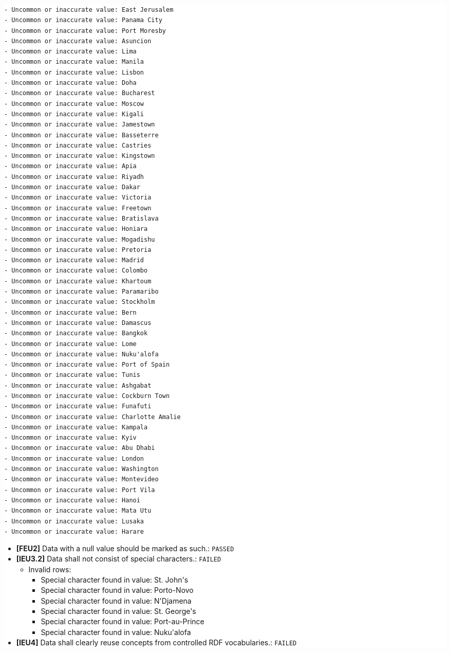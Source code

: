     - Uncommon or inaccurate value: East Jerusalem
    - Uncommon or inaccurate value: Panama City
    - Uncommon or inaccurate value: Port Moresby
    - Uncommon or inaccurate value: Asuncion
    - Uncommon or inaccurate value: Lima
    - Uncommon or inaccurate value: Manila
    - Uncommon or inaccurate value: Lisbon
    - Uncommon or inaccurate value: Doha
    - Uncommon or inaccurate value: Bucharest
    - Uncommon or inaccurate value: Moscow
    - Uncommon or inaccurate value: Kigali
    - Uncommon or inaccurate value: Jamestown
    - Uncommon or inaccurate value: Basseterre
    - Uncommon or inaccurate value: Castries
    - Uncommon or inaccurate value: Kingstown
    - Uncommon or inaccurate value: Apia
    - Uncommon or inaccurate value: Riyadh
    - Uncommon or inaccurate value: Dakar
    - Uncommon or inaccurate value: Victoria
    - Uncommon or inaccurate value: Freetown
    - Uncommon or inaccurate value: Bratislava
    - Uncommon or inaccurate value: Honiara
    - Uncommon or inaccurate value: Mogadishu
    - Uncommon or inaccurate value: Pretoria
    - Uncommon or inaccurate value: Madrid
    - Uncommon or inaccurate value: Colombo
    - Uncommon or inaccurate value: Khartoum
    - Uncommon or inaccurate value: Paramaribo
    - Uncommon or inaccurate value: Stockholm
    - Uncommon or inaccurate value: Bern
    - Uncommon or inaccurate value: Damascus
    - Uncommon or inaccurate value: Bangkok
    - Uncommon or inaccurate value: Lome
    - Uncommon or inaccurate value: Nuku'alofa
    - Uncommon or inaccurate value: Port of Spain
    - Uncommon or inaccurate value: Tunis
    - Uncommon or inaccurate value: Ashgabat
    - Uncommon or inaccurate value: Cockburn Town
    - Uncommon or inaccurate value: Funafuti
    - Uncommon or inaccurate value: Charlotte Amalie
    - Uncommon or inaccurate value: Kampala
    - Uncommon or inaccurate value: Kyiv
    - Uncommon or inaccurate value: Abu Dhabi
    - Uncommon or inaccurate value: London
    - Uncommon or inaccurate value: Washington
    - Uncommon or inaccurate value: Montevideo
    - Uncommon or inaccurate value: Port Vila
    - Uncommon or inaccurate value: Hanoi
    - Uncommon or inaccurate value: Mata Utu
    - Uncommon or inaccurate value: Lusaka
    - Uncommon or inaccurate value: Harare
- **[FEU2]** Data with a null value should be marked as such.: `PASSED`
- **[IEU3.2]** Data shall not consist of special characters.: `FAILED`
  - Invalid rows:
    - Special character found in value: St. John's
    - Special character found in value: Porto-Novo
    - Special character found in value: N'Djamena
    - Special character found in value: St. George's
    - Special character found in value: Port-au-Prince
    - Special character found in value: Nuku'alofa
- **[IEU4]** Data shall clearly reuse concepts from controlled RDF vocabularies.: `FAILED`
